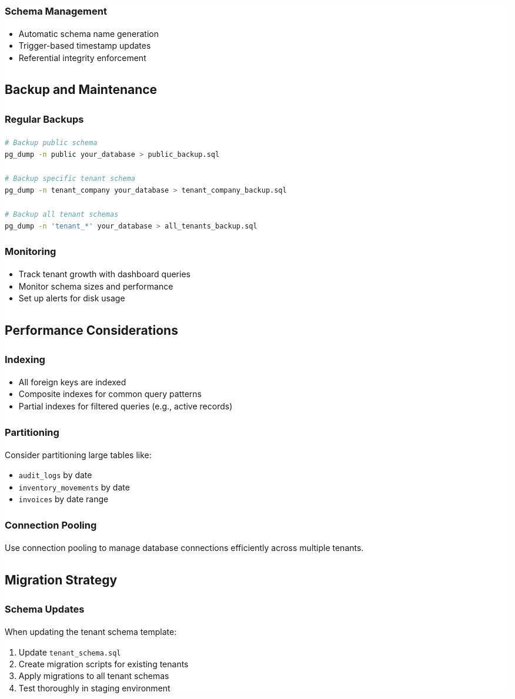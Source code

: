 ### Schema Management
- Automatic schema name generation
- Trigger-based timestamp updates
- Referential integrity enforcement

## Backup and Maintenance

### Regular Backups
```bash
# Backup public schema
pg_dump -n public your_database > public_backup.sql

# Backup specific tenant schema
pg_dump -n tenant_company your_database > tenant_company_backup.sql

# Backup all tenant schemas
pg_dump -n 'tenant_*' your_database > all_tenants_backup.sql
```

### Monitoring
- Track tenant growth with dashboard queries
- Monitor schema sizes and performance
- Set up alerts for disk usage

## Performance Considerations

### Indexing
- All foreign keys are indexed
- Composite indexes for common query patterns
- Partial indexes for filtered queries (e.g., active records)

### Partitioning
Consider partitioning large tables like:
- `audit_logs` by date
- `inventory_movements` by date
- `invoices` by date range

### Connection Pooling
Use connection pooling to manage database connections efficiently across multiple tenants.

## Migration Strategy

### Schema Updates
When updating the tenant schema template:

1. Update `tenant_schema.sql`
2. Create migration scripts for existing tenants
3. Apply migrations to all tenant schemas
4. Test thoroughly in staging environment
